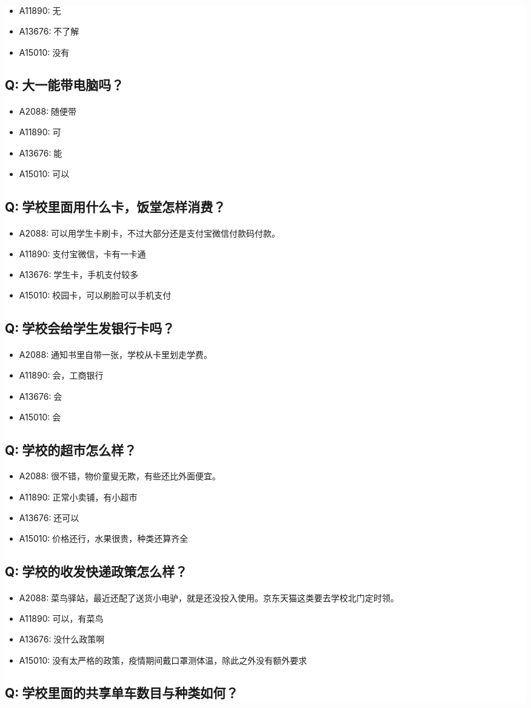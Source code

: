 - A11890: 无

- A13676: 不了解

- A15010: 没有

## Q: 大一能带电脑吗？

- A2088: 随便带

- A11890: 可

- A13676: 能

- A15010: 可以

## Q: 学校里面用什么卡，饭堂怎样消费？

- A2088: 可以用学生卡刷卡，不过大部分还是支付宝微信付款码付款。

- A11890: 支付宝微信，卡有一卡通

- A13676: 学生卡，手机支付较多

- A15010: 校园卡，可以刷脸可以手机支付

## Q: 学校会给学生发银行卡吗？

- A2088: 通知书里自带一张，学校从卡里划走学费。

- A11890: 会，工商银行

- A13676: 会

- A15010: 会

## Q: 学校的超市怎么样？

- A2088: 很不错，物价童叟无欺，有些还比外面便宜。

- A11890: 正常小卖铺，有小超市

- A13676: 还可以

- A15010: 价格还行，水果很贵，种类还算齐全

## Q: 学校的收发快递政策怎么样？

- A2088: 菜鸟驿站，最近还配了送货小电驴，就是还没投入使用。京东天猫这类要去学校北门定时领。

- A11890: 可以，有菜鸟

- A13676: 没什么政策啊

- A15010: 没有太严格的政策，疫情期间戴口罩测体温，除此之外没有额外要求

## Q: 学校里面的共享单车数目与种类如何？
